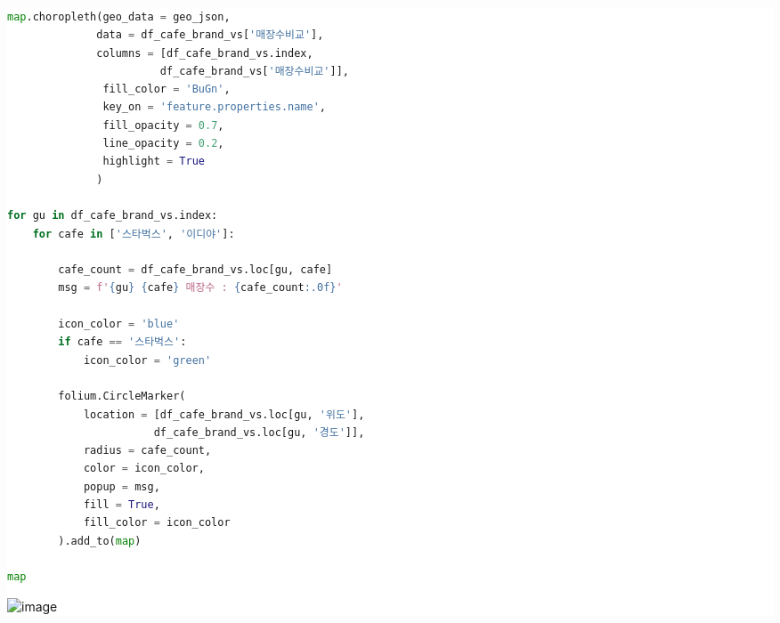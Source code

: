 
```python
map.choropleth(geo_data = geo_json,
              data = df_cafe_brand_vs['매장수비교'],
              columns = [df_cafe_brand_vs.index,
                        df_cafe_brand_vs['매장수비교']],
               fill_color = 'BuGn',
               key_on = 'feature.properties.name',
               fill_opacity = 0.7,
               line_opacity = 0.2,
               highlight = True
              )

for gu in df_cafe_brand_vs.index:
    for cafe in ['스타벅스', '이디야']:
        
        cafe_count = df_cafe_brand_vs.loc[gu, cafe]
        msg = f'{gu} {cafe} 매장수 : {cafe_count:.0f}'
        
        icon_color = 'blue'
        if cafe == '스타벅스':
            icon_color = 'green'
            
        folium.CircleMarker(
            location = [df_cafe_brand_vs.loc[gu, '위도'],
                       df_cafe_brand_vs.loc[gu, '경도']],
            radius = cafe_count,
            color = icon_color,
            popup = msg,
            fill = True,
            fill_color = icon_color
        ).add_to(map)

map
```
![image](https://user-images.githubusercontent.com/42408554/55124257-f9166380-5148-11e9-8d98-4c707a2b4d6c.png)

```python

```
